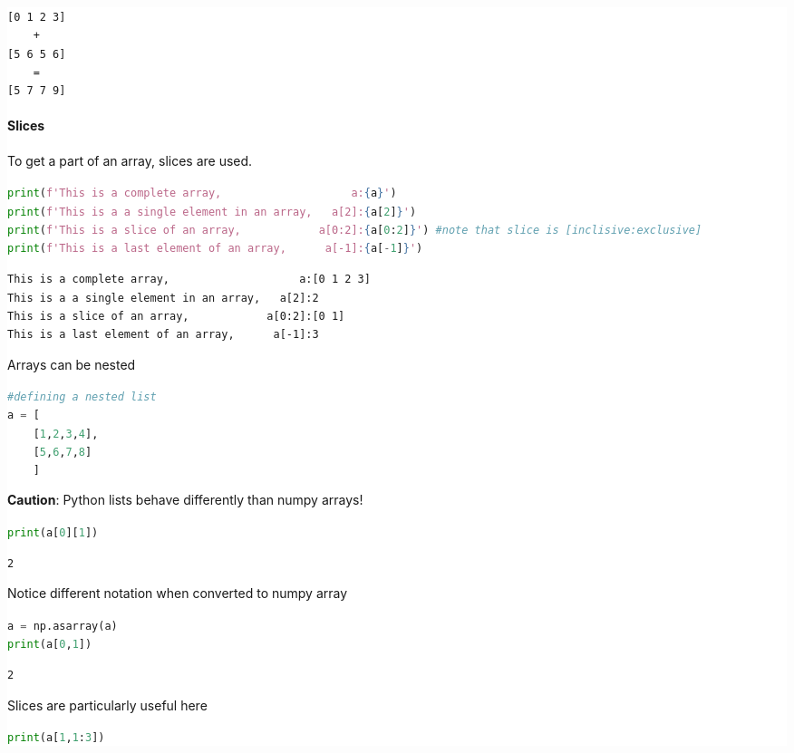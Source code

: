     [0 1 2 3]
        +
    [5 6 5 6]
        =
    [5 7 7 9]
    

#### Slices

To get a part of an array, slices are used.


```python
print(f'This is a complete array,                    a:{a}')
print(f'This is a a single element in an array,   a[2]:{a[2]}')
print(f'This is a slice of an array,            a[0:2]:{a[0:2]}') #note that slice is [inclisive:exclusive]
print(f'This is a last element of an array,      a[-1]:{a[-1]}')
```

    This is a complete array,                    a:[0 1 2 3]
    This is a a single element in an array,   a[2]:2
    This is a slice of an array,            a[0:2]:[0 1]
    This is a last element of an array,      a[-1]:3
    

Arrays can be nested


```python
#defining a nested list
a = [
    [1,2,3,4],
    [5,6,7,8]
    ]
```

**Caution**: Python lists behave differently than numpy arrays!


```python
print(a[0][1])
```

    2
    

Notice different notation when converted to numpy array


```python
a = np.asarray(a)
print(a[0,1])
```

    2
    

Slices are particularly useful here


```python
print(a[1,1:3])
```
